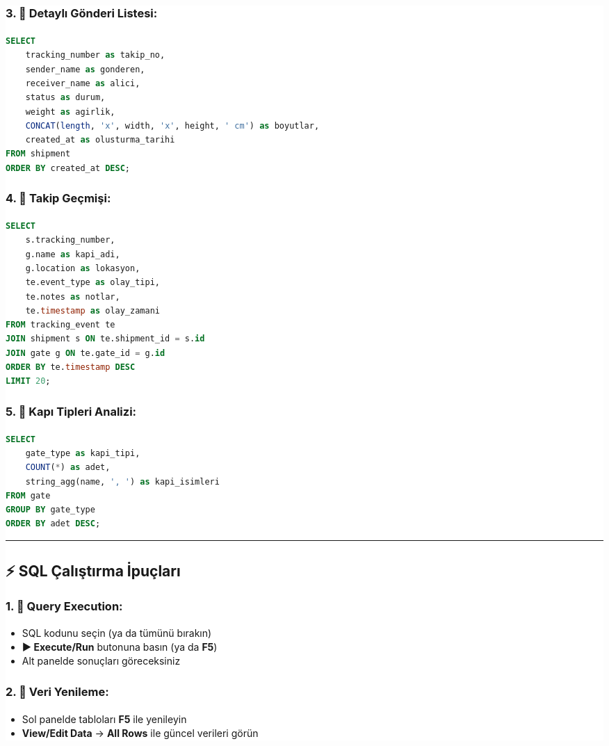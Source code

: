 ### 3. 🚚 **Detaylı Gönderi Listesi:**
```sql
SELECT 
    tracking_number as takip_no,
    sender_name as gonderen,
    receiver_name as alici,
    status as durum,
    weight as agirlik,
    CONCAT(length, 'x', width, 'x', height, ' cm') as boyutlar,
    created_at as olusturma_tarihi
FROM shipment
ORDER BY created_at DESC;
```

### 4. 📍 **Takip Geçmişi:**
```sql
SELECT 
    s.tracking_number,
    g.name as kapi_adi,
    g.location as lokasyon,
    te.event_type as olay_tipi,
    te.notes as notlar,
    te.timestamp as olay_zamani
FROM tracking_event te
JOIN shipment s ON te.shipment_id = s.id
JOIN gate g ON te.gate_id = g.id
ORDER BY te.timestamp DESC
LIMIT 20;
```

### 5. 🏢 **Kapı Tipleri Analizi:**
```sql
SELECT 
    gate_type as kapi_tipi,
    COUNT(*) as adet,
    string_agg(name, ', ') as kapi_isimleri
FROM gate
GROUP BY gate_type
ORDER BY adet DESC;
```

---

## ⚡ **SQL Çalıştırma İpuçları**

### 1. 🎯 **Query Execution:**
- SQL kodunu seçin (ya da tümünü bırakın)
- **▶️ Execute/Run** butonuna basın (ya da **F5**)
- Alt panelde sonuçları göreceksiniz

### 2. 🔄 **Veri Yenileme:**
- Sol panelde tabloları **F5** ile yenileyin
- **View/Edit Data** → **All Rows** ile güncel verileri görün
